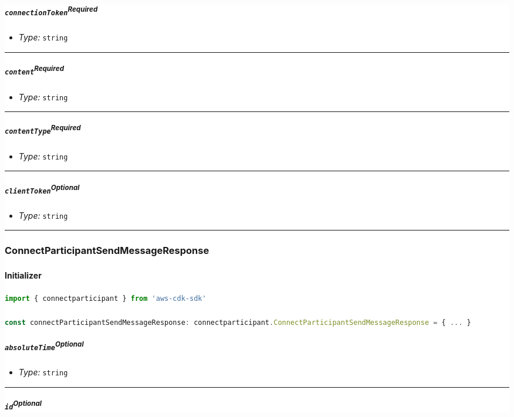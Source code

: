 ##### `connectionToken`<sup>Required</sup> <a name="aws-cdk-sdk.connectparticipant.ConnectParticipantSendMessageRequest.property.connectionToken"></a>

- *Type:* `string`

---

##### `content`<sup>Required</sup> <a name="aws-cdk-sdk.connectparticipant.ConnectParticipantSendMessageRequest.property.content"></a>

- *Type:* `string`

---

##### `contentType`<sup>Required</sup> <a name="aws-cdk-sdk.connectparticipant.ConnectParticipantSendMessageRequest.property.contentType"></a>

- *Type:* `string`

---

##### `clientToken`<sup>Optional</sup> <a name="aws-cdk-sdk.connectparticipant.ConnectParticipantSendMessageRequest.property.clientToken"></a>

- *Type:* `string`

---

### ConnectParticipantSendMessageResponse <a name="aws-cdk-sdk.connectparticipant.ConnectParticipantSendMessageResponse"></a>

#### Initializer <a name="[object Object].Initializer"></a>

```typescript
import { connectparticipant } from 'aws-cdk-sdk'

const connectParticipantSendMessageResponse: connectparticipant.ConnectParticipantSendMessageResponse = { ... }
```

##### `absoluteTime`<sup>Optional</sup> <a name="aws-cdk-sdk.connectparticipant.ConnectParticipantSendMessageResponse.property.absoluteTime"></a>

- *Type:* `string`

---

##### `id`<sup>Optional</sup> <a name="aws-cdk-sdk.connectparticipant.ConnectParticipantSendMessageResponse.property.id"></a>
